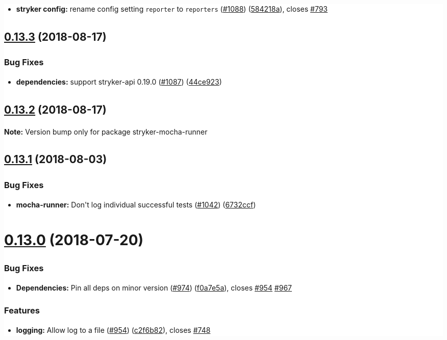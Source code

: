 - **stryker config:** rename config setting `reporter` to `reporters` ([#1088](https://github.com/stryker-mutator/stryker/issues/1088)) ([584218a](https://github.com/stryker-mutator/stryker/commit/584218a)), closes [#793](https://github.com/stryker-mutator/stryker/issues/793)

<a name="0.13.3"></a>

## [0.13.3](https://github.com/stryker-mutator/stryker/compare/stryker-mocha-runner@0.13.2...stryker-mocha-runner@0.13.3) (2018-08-17)

### Bug Fixes

- **dependencies:** support stryker-api 0.19.0 ([#1087](https://github.com/stryker-mutator/stryker/issues/1087)) ([44ce923](https://github.com/stryker-mutator/stryker/commit/44ce923))

<a name="0.13.2"></a>

## [0.13.2](https://github.com/stryker-mutator/stryker/compare/stryker-mocha-runner@0.13.1...stryker-mocha-runner@0.13.2) (2018-08-17)

**Note:** Version bump only for package stryker-mocha-runner

<a name="0.13.1"></a>

## [0.13.1](https://github.com/stryker-mutator/stryker/compare/stryker-mocha-runner@0.13.0...stryker-mocha-runner@0.13.1) (2018-08-03)

### Bug Fixes

- **mocha-runner:** Don't log individual successful tests ([#1042](https://github.com/stryker-mutator/stryker/issues/1042)) ([6732ccf](https://github.com/stryker-mutator/stryker/commit/6732ccf))

<a name="0.13.0"></a>

# [0.13.0](https://github.com/stryker-mutator/stryker/compare/stryker-mocha-runner@0.12.3...stryker-mocha-runner@0.13.0) (2018-07-20)

### Bug Fixes

- **Dependencies:** Pin all deps on minor version ([#974](https://github.com/stryker-mutator/stryker/issues/974)) ([f0a7e5a](https://github.com/stryker-mutator/stryker/commit/f0a7e5a)), closes [#954](https://github.com/stryker-mutator/stryker/issues/954) [#967](https://github.com/stryker-mutator/stryker/issues/967)

### Features

- **logging:** Allow log to a file ([#954](https://github.com/stryker-mutator/stryker/issues/954)) ([c2f6b82](https://github.com/stryker-mutator/stryker/commit/c2f6b82)), closes [#748](https://github.com/stryker-mutator/stryker/issues/748)
